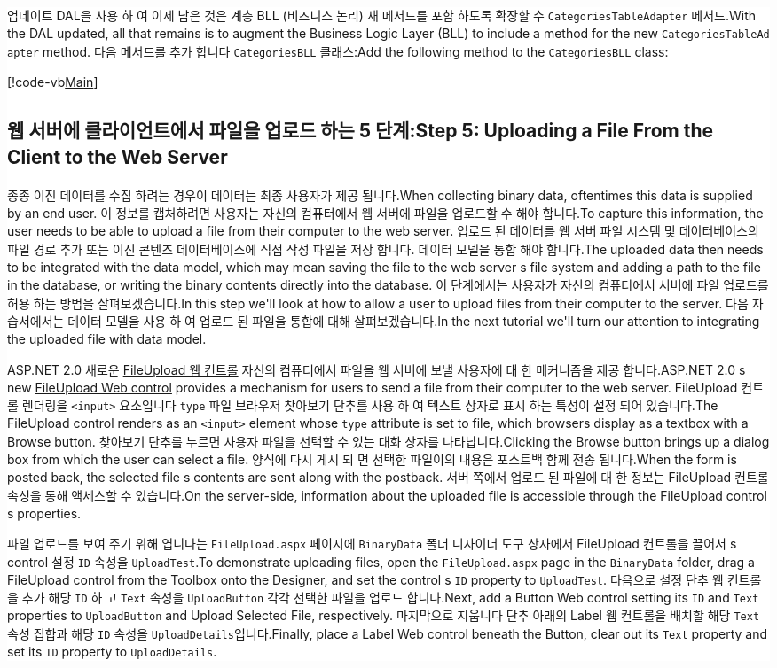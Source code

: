 <span data-ttu-id="c5d06-248">업데이트 DAL을 사용 하 여 이제 남은 것은 계층 BLL (비즈니스 논리) 새 메서드를 포함 하도록 확장할 수 `CategoriesTableAdapter` 메서드.</span><span class="sxs-lookup"><span data-stu-id="c5d06-248">With the DAL updated, all that remains is to augment the Business Logic Layer (BLL) to include a method for the new `CategoriesTableAdapter` method.</span></span> <span data-ttu-id="c5d06-249">다음 메서드를 추가 합니다 `CategoriesBLL` 클래스:</span><span class="sxs-lookup"><span data-stu-id="c5d06-249">Add the following method to the `CategoriesBLL` class:</span></span>


[!code-vb[Main](uploading-files-vb/samples/sample4.vb)]

## <a name="step-5-uploading-a-file-from-the-client-to-the-web-server"></a><span data-ttu-id="c5d06-250">웹 서버에 클라이언트에서 파일을 업로드 하는 5 단계:</span><span class="sxs-lookup"><span data-stu-id="c5d06-250">Step 5: Uploading a File From the Client to the Web Server</span></span>

<span data-ttu-id="c5d06-251">종종 이진 데이터를 수집 하려는 경우이 데이터는 최종 사용자가 제공 됩니다.</span><span class="sxs-lookup"><span data-stu-id="c5d06-251">When collecting binary data, oftentimes this data is supplied by an end user.</span></span> <span data-ttu-id="c5d06-252">이 정보를 캡처하려면 사용자는 자신의 컴퓨터에서 웹 서버에 파일을 업로드할 수 해야 합니다.</span><span class="sxs-lookup"><span data-stu-id="c5d06-252">To capture this information, the user needs to be able to upload a file from their computer to the web server.</span></span> <span data-ttu-id="c5d06-253">업로드 된 데이터를 웹 서버 파일 시스템 및 데이터베이스의 파일 경로 추가 또는 이진 콘텐츠 데이터베이스에 직접 작성 파일을 저장 합니다. 데이터 모델을 통합 해야 합니다.</span><span class="sxs-lookup"><span data-stu-id="c5d06-253">The uploaded data then needs to be integrated with the data model, which may mean saving the file to the web server s file system and adding a path to the file in the database, or writing the binary contents directly into the database.</span></span> <span data-ttu-id="c5d06-254">이 단계에서는 사용자가 자신의 컴퓨터에서 서버에 파일 업로드를 허용 하는 방법을 살펴보겠습니다.</span><span class="sxs-lookup"><span data-stu-id="c5d06-254">In this step we'll look at how to allow a user to upload files from their computer to the server.</span></span> <span data-ttu-id="c5d06-255">다음 자습서에서는 데이터 모델을 사용 하 여 업로드 된 파일을 통합에 대해 살펴보겠습니다.</span><span class="sxs-lookup"><span data-stu-id="c5d06-255">In the next tutorial we'll turn our attention to integrating the uploaded file with data model.</span></span>

<span data-ttu-id="c5d06-256">ASP.NET 2.0 새로운 [FileUpload 웹 컨트롤](https://msdn.microsoft.com/library/ms227677(VS.80).aspx) 자신의 컴퓨터에서 파일을 웹 서버에 보낼 사용자에 대 한 메커니즘을 제공 합니다.</span><span class="sxs-lookup"><span data-stu-id="c5d06-256">ASP.NET 2.0 s new [FileUpload Web control](https://msdn.microsoft.com/library/ms227677(VS.80).aspx) provides a mechanism for users to send a file from their computer to the web server.</span></span> <span data-ttu-id="c5d06-257">FileUpload 컨트롤 렌더링을 `<input>` 요소입니다 `type` 파일 브라우저 찾아보기 단추를 사용 하 여 텍스트 상자로 표시 하는 특성이 설정 되어 있습니다.</span><span class="sxs-lookup"><span data-stu-id="c5d06-257">The FileUpload control renders as an `<input>` element whose `type` attribute is set to file, which browsers display as a textbox with a Browse button.</span></span> <span data-ttu-id="c5d06-258">찾아보기 단추를 누르면 사용자 파일을 선택할 수 있는 대화 상자를 나타납니다.</span><span class="sxs-lookup"><span data-stu-id="c5d06-258">Clicking the Browse button brings up a dialog box from which the user can select a file.</span></span> <span data-ttu-id="c5d06-259">양식에 다시 게시 되 면 선택한 파일이의 내용은 포스트백 함께 전송 됩니다.</span><span class="sxs-lookup"><span data-stu-id="c5d06-259">When the form is posted back, the selected file s contents are sent along with the postback.</span></span> <span data-ttu-id="c5d06-260">서버 쪽에서 업로드 된 파일에 대 한 정보는 FileUpload 컨트롤 속성을 통해 액세스할 수 있습니다.</span><span class="sxs-lookup"><span data-stu-id="c5d06-260">On the server-side, information about the uploaded file is accessible through the FileUpload control s properties.</span></span>

<span data-ttu-id="c5d06-261">파일 업로드를 보여 주기 위해 엽니다는 `FileUpload.aspx` 페이지에 `BinaryData` 폴더 디자이너 도구 상자에서 FileUpload 컨트롤을 끌어서 s control 설정 `ID` 속성을 `UploadTest`.</span><span class="sxs-lookup"><span data-stu-id="c5d06-261">To demonstrate uploading files, open the `FileUpload.aspx` page in the `BinaryData` folder, drag a FileUpload control from the Toolbox onto the Designer, and set the control s `ID` property to `UploadTest`.</span></span> <span data-ttu-id="c5d06-262">다음으로 설정 단추 웹 컨트롤을 추가 해당 `ID` 하 고 `Text` 속성을 `UploadButton` 각각 선택한 파일을 업로드 합니다.</span><span class="sxs-lookup"><span data-stu-id="c5d06-262">Next, add a Button Web control setting its `ID` and `Text` properties to `UploadButton` and Upload Selected File, respectively.</span></span> <span data-ttu-id="c5d06-263">마지막으로 지웁니다 단추 아래의 Label 웹 컨트롤을 배치할 해당 `Text` 속성 집합과 해당 `ID` 속성을 `UploadDetails`입니다.</span><span class="sxs-lookup"><span data-stu-id="c5d06-263">Finally, place a Label Web control beneath the Button, clear out its `Text` property and set its `ID` property to `UploadDetails`.</span></span>
